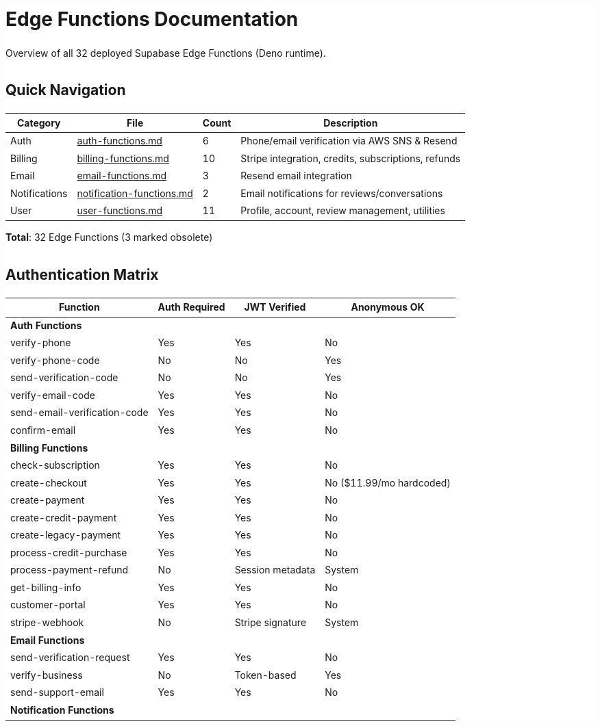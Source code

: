 # Edge Functions Documentation

Overview of all 32 deployed Supabase Edge Functions (Deno runtime).

## Quick Navigation

| Category | File | Count | Description |
|----------|------|-------|-------------|
| Auth | [auth-functions.md](auth-functions.md) | 6 | Phone/email verification via AWS SNS & Resend |
| Billing | [billing-functions.md](billing-functions.md) | 10 | Stripe integration, credits, subscriptions, refunds |
| Email | [email-functions.md](email-functions.md) | 3 | Resend email integration |
| Notifications | [notification-functions.md](notification-functions.md) | 2 | Email notifications for reviews/conversations |
| User | [user-functions.md](user-functions.md) | 11 | Profile, account, review management, utilities |

**Total**: 32 Edge Functions (3 marked obsolete)

## Authentication Matrix

| Function | Auth Required | JWT Verified | Anonymous OK |
|----------|---------------|--------------|--------------|
| **Auth Functions** | | | |
| verify-phone | Yes | Yes | No |
| verify-phone-code | No | No | Yes |
| send-verification-code | No | No | Yes |
| verify-email-code | Yes | Yes | No |
| send-email-verification-code | Yes | Yes | No |
| confirm-email | Yes | Yes | No |
| **Billing Functions** | | | |
| check-subscription | Yes | Yes | No |
| create-checkout | Yes | Yes | No ($11.99/mo hardcoded) |
| create-payment | Yes | Yes | No |
| create-credit-payment | Yes | Yes | No |
| create-legacy-payment | Yes | Yes | No |
| process-credit-purchase | Yes | Yes | No |
| process-payment-refund | No | Session metadata | System |
| get-billing-info | Yes | Yes | No |
| customer-portal | Yes | Yes | No |
| stripe-webhook | No | Stripe signature | System |
| **Email Functions** | | | |
| send-verification-request | Yes | Yes | No |
| verify-business | No | Token-based | Yes |
| send-support-email | Yes | Yes | No |
| **Notification Functions** | | | |